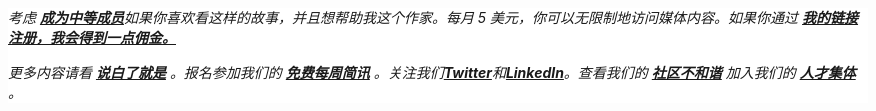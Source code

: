 *考虑* [***成为中等成员***](https://ebelinggianmarco.medium.com/membership)**如果你喜欢看这样的故事，并且想帮助我这个作家。每月 5 美元，你可以无限制地访问媒体内容。如果你通过* [***我的链接注册，我会得到一点佣金。***](https://ebelinggianmarco.medium.com/membership)*

**更多内容请看* [***说白了就是***](https://plainenglish.io/) *。报名参加我们的* [***免费每周简讯***](http://newsletter.plainenglish.io/) *。关注我们*[***Twitter***](https://twitter.com/inPlainEngHQ)*和*[***LinkedIn***](https://www.linkedin.com/company/inplainenglish/)*。查看我们的* [***社区不和谐***](https://discord.gg/GtDtUAvyhW) *加入我们的* [***人才集体***](https://inplainenglish.pallet.com/talent/welcome) *。**